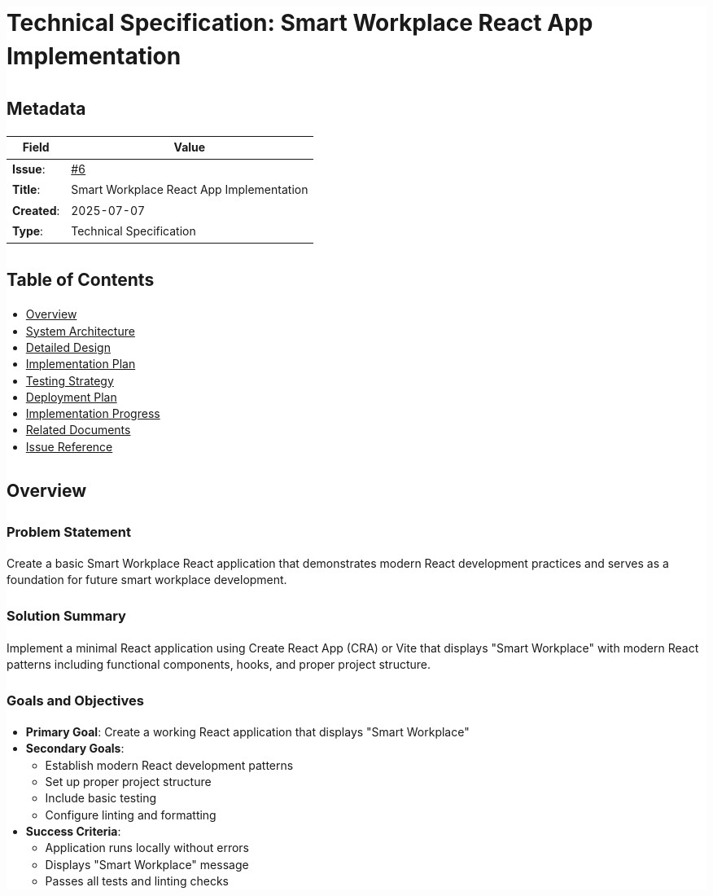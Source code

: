 # Technical Specification: Smart Workplace React App Implementation

## Metadata

| Field | Value |
|-------|-------|
| **Issue**: | [#6](https://github.com/stillrivercode/smart-workplace/issues/6) |
| **Title**: | Smart Workplace React App Implementation |
| **Created**: | 2025-07-07 |
| **Type**: | Technical Specification |

## Table of Contents

- [Overview](#overview)
- [System Architecture](#system-architecture)
- [Detailed Design](#detailed-design)
- [Implementation Plan](#implementation-plan)
- [Testing Strategy](#testing-strategy)
- [Deployment Plan](#deployment-plan)
- [Implementation Progress](#implementation-progress)
- [Related Documents](#related-documents)
- [Issue Reference](#issue-reference)

## Overview

### Problem Statement

Create a basic Smart Workplace React application that demonstrates modern React development practices and serves as a foundation for future smart workplace development.

### Solution Summary

Implement a minimal React application using Create React App (CRA) or Vite that displays "Smart Workplace" with modern React patterns including functional components, hooks, and proper project structure.

### Goals and Objectives

- **Primary Goal**: Create a working React application that displays "Smart Workplace"
- **Secondary Goals**: 
  - Establish modern React development patterns
  - Set up proper project structure
  - Include basic testing
  - Configure linting and formatting
- **Success Criteria**: 
  - Application runs locally without errors
  - Displays "Smart Workplace" message
  - Passes all tests and linting checks
